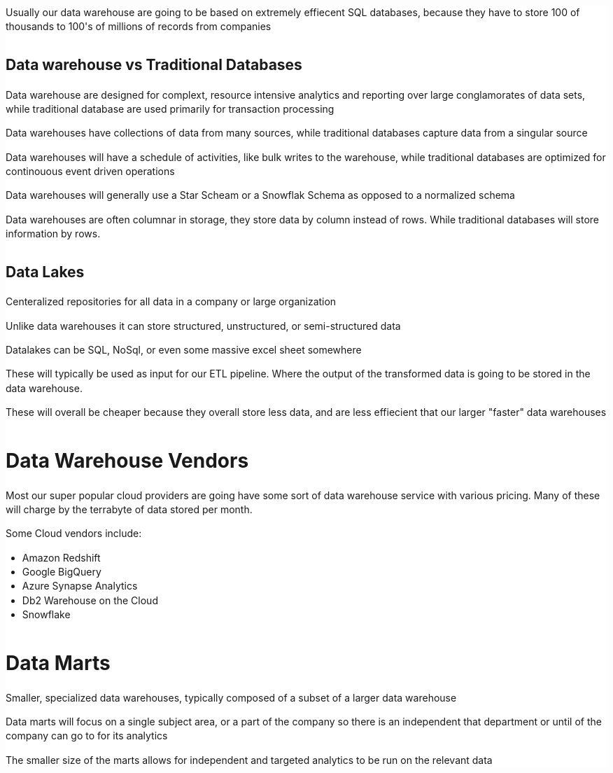 Usually our data warehouse are going to be based on extremely effiecent SQL databases, because they have to store 100 of thousands to 100's of millions of records from companies

## Data warehouse vs Traditional Databases

Data warehouse are designed for complext, resource intensive analytics and reporting over large conglamorates of data sets, while traditional database are used primarily for transaction processing

Data warehouses have collections of data from many sources, while traditional databases capture data from a singular source

Data warehouses will have a schedule of activities, like bulk writes to the warehouse, while traditional databases are optimized for continouous event driven operations

Data warehouses will generally use a Star Scheam or a Snowflak Schema as opposed to a normalized schema

Data warehouses are often columnar in storage, they store data by column instead of rows. While traditional databases will store information by rows.

## Data Lakes

Centeralized repositories for all data in a company or large organization

Unlike data warehouses it can store structured, unstructured, or semi-structured data

Datalakes can be SQL, NoSql, or even some massive excel sheet somewhere

These will typically be used as input for our ETL pipeline. Where the output of the transformed data is going to be stored in the data warehouse.

These will overall be cheaper because they overall store less data, and are less effiecient that our larger "faster" data warehouses

# Data Warehouse Vendors

Most our super popular cloud providers are going have some sort of data warehouse service with various pricing. Many of these will charge by the terrabyte of data stored per month.

Some Cloud vendors include:
- Amazon Redshift
- Google BigQuery
- Azure Synapse Analytics
- Db2 Warehouse on the Cloud
- Snowflake

# Data Marts

Smaller, specialized data warehouses, typically composed of a subset of a larger data warehouse

Data marts will focus on a single subject area, or a part of the company so there is an independent that department or until of the company can go to for its analytics

The smaller size of the marts allows for independent and targeted analytics to be run on the relevant data
